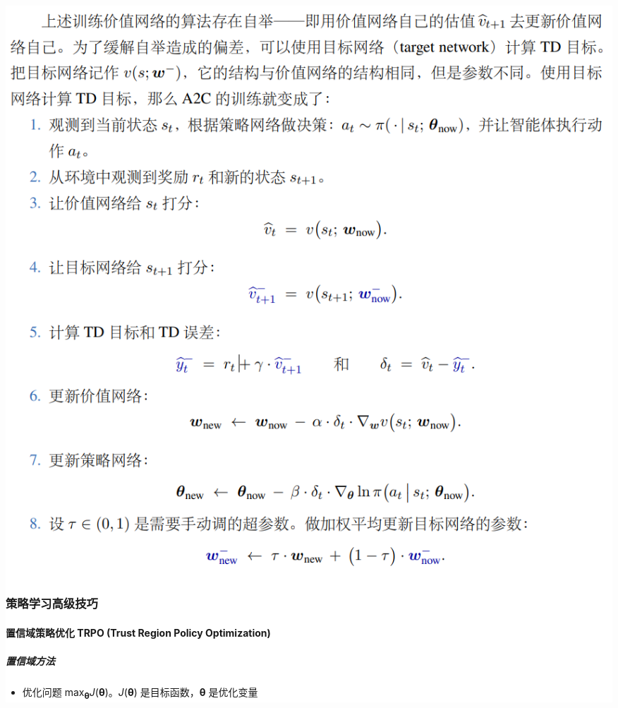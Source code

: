   ![image-20240724150044688](./RL_note_cheatsheet.assets/image-20240724150044688.png)





### 策略学习高级技巧 

#### 置信域策略优化 TRPO (Trust Region Policy Optimization)

##### 置信域方法

- 优化问题 $\text{max}_\boldsymbol{θ}J(\boldsymbol{θ})$。$J(\boldsymbol{θ})$ 是目标函数，$\boldsymbol{θ}$ 是优化变量
